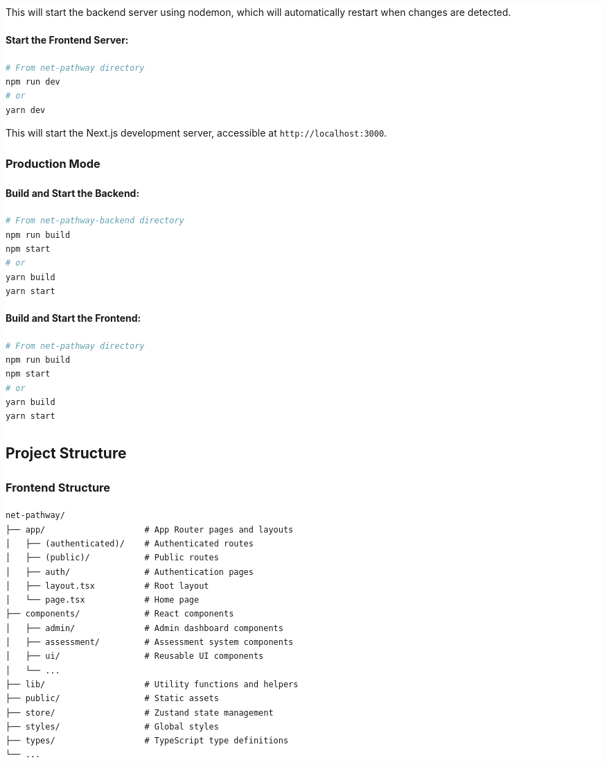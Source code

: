 This will start the backend server using nodemon, which will automatically restart when changes are detected.

#### Start the Frontend Server:

```bash
# From net-pathway directory
npm run dev
# or
yarn dev
```

This will start the Next.js development server, accessible at `http://localhost:3000`.

### Production Mode

#### Build and Start the Backend:

```bash
# From net-pathway-backend directory
npm run build
npm start
# or
yarn build
yarn start
```

#### Build and Start the Frontend:

```bash
# From net-pathway directory
npm run build
npm start
# or
yarn build
yarn start
```

## Project Structure

### Frontend Structure

```
net-pathway/
├── app/                    # App Router pages and layouts
│   ├── (authenticated)/    # Authenticated routes
│   ├── (public)/           # Public routes
│   ├── auth/               # Authentication pages
│   ├── layout.tsx          # Root layout
│   └── page.tsx            # Home page
├── components/             # React components
│   ├── admin/              # Admin dashboard components
│   ├── assessment/         # Assessment system components
│   ├── ui/                 # Reusable UI components
│   └── ...
├── lib/                    # Utility functions and helpers
├── public/                 # Static assets
├── store/                  # Zustand state management
├── styles/                 # Global styles
├── types/                  # TypeScript type definitions
└── ...
```
